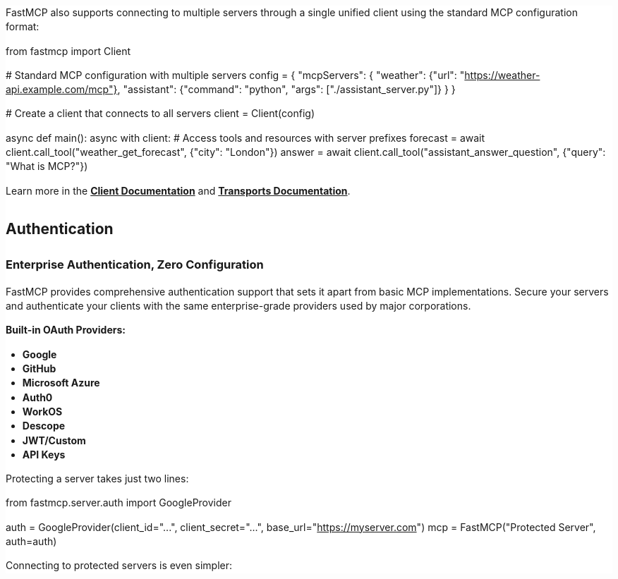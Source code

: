 FastMCP also supports connecting to multiple servers through a single unified client using the standard MCP configuration format:

from fastmcp import Client

\# Standard MCP configuration with multiple servers
config \= {
    "mcpServers": {
        "weather": {"url": "https://weather-api.example.com/mcp"},
        "assistant": {"command": "python", "args": \["./assistant\_server.py"\]}
    }
}

\# Create a client that connects to all servers
client \= Client(config)

async def main():
    async with client:
        \# Access tools and resources with server prefixes
        forecast \= await client.call\_tool("weather\_get\_forecast", {"city": "London"})
        answer \= await client.call\_tool("assistant\_answer\_question", {"query": "What is MCP?"})

Learn more in the [**Client Documentation**](https://gofastmcp.com/clients/client) and [**Transports Documentation**](https://gofastmcp.com/clients/transports).

Authentication
--------------

[](#authentication)

### Enterprise Authentication, Zero Configuration

[](#enterprise-authentication-zero-configuration)

FastMCP provides comprehensive authentication support that sets it apart from basic MCP implementations. Secure your servers and authenticate your clients with the same enterprise-grade providers used by major corporations.

**Built-in OAuth Providers:**

*   **Google**
*   **GitHub**
*   **Microsoft Azure**
*   **Auth0**
*   **WorkOS**
*   **Descope**
*   **JWT/Custom**
*   **API Keys**

Protecting a server takes just two lines:

from fastmcp.server.auth import GoogleProvider

auth \= GoogleProvider(client\_id\="...", client\_secret\="...", base\_url\="https://myserver.com")
mcp \= FastMCP("Protected Server", auth\=auth)

Connecting to protected servers is even simpler:
